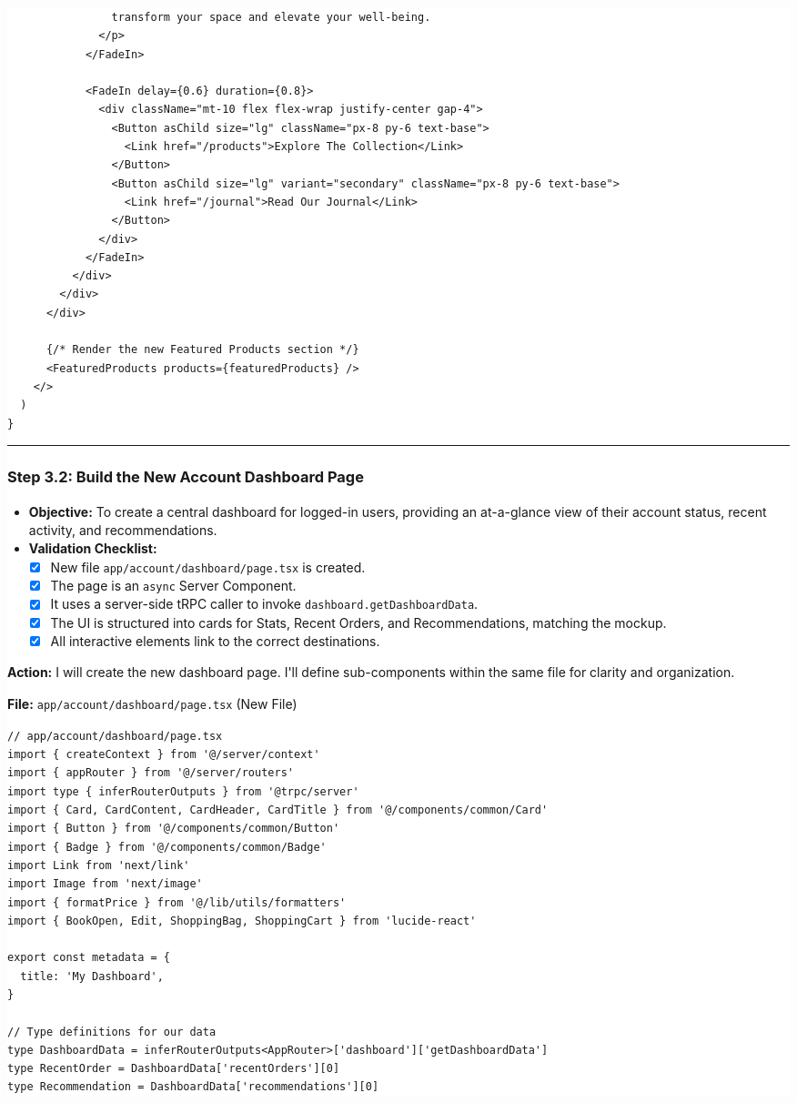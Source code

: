 ```
                transform your space and elevate your well-being.
              </p>
            </FadeIn>

            <FadeIn delay={0.6} duration={0.8}>
              <div className="mt-10 flex flex-wrap justify-center gap-4">
                <Button asChild size="lg" className="px-8 py-6 text-base">
                  <Link href="/products">Explore The Collection</Link>
                </Button>
                <Button asChild size="lg" variant="secondary" className="px-8 py-6 text-base">
                  <Link href="/journal">Read Our Journal</Link>
                </Button>
              </div>
            </FadeIn>
          </div>
        </div>
      </div>

      {/* Render the new Featured Products section */}
      <FeaturedProducts products={featuredProducts} />
    </>
  )
}
```

---

### **Step 3.2: Build the New Account Dashboard Page**

*   **Objective:** To create a central dashboard for logged-in users, providing an at-a-glance view of their account status, recent activity, and recommendations.
*   **Validation Checklist:**
    *   [x] New file `app/account/dashboard/page.tsx` is created.
    *   [x] The page is an `async` Server Component.
    *   [x] It uses a server-side tRPC caller to invoke `dashboard.getDashboardData`.
    *   [x] The UI is structured into cards for Stats, Recent Orders, and Recommendations, matching the mockup.
    *   [x] All interactive elements link to the correct destinations.

**Action:** I will create the new dashboard page. I'll define sub-components within the same file for clarity and organization.

**File:** `app/account/dashboard/page.tsx` (New File)
```tsx
// app/account/dashboard/page.tsx
import { createContext } from '@/server/context'
import { appRouter } from '@/server/routers'
import type { inferRouterOutputs } from '@trpc/server'
import { Card, CardContent, CardHeader, CardTitle } from '@/components/common/Card'
import { Button } from '@/components/common/Button'
import { Badge } from '@/components/common/Badge'
import Link from 'next/link'
import Image from 'next/image'
import { formatPrice } from '@/lib/utils/formatters'
import { BookOpen, Edit, ShoppingBag, ShoppingCart } from 'lucide-react'

export const metadata = {
  title: 'My Dashboard',
}

// Type definitions for our data
type DashboardData = inferRouterOutputs<AppRouter>['dashboard']['getDashboardData']
type RecentOrder = DashboardData['recentOrders'][0]
type Recommendation = DashboardData['recommendations'][0]
```